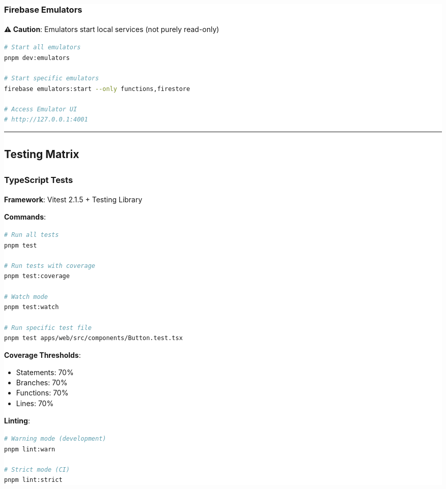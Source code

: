 ### Firebase Emulators

**⚠️ Caution**: Emulators start local services (not purely read-only)

```bash
# Start all emulators
pnpm dev:emulators

# Start specific emulators
firebase emulators:start --only functions,firestore

# Access Emulator UI
# http://127.0.0.1:4001
```

---

## Testing Matrix

### TypeScript Tests

**Framework**: Vitest 2.1.5 + Testing Library

**Commands**:

```bash
# Run all tests
pnpm test

# Run tests with coverage
pnpm test:coverage

# Watch mode
pnpm test:watch

# Run specific test file
pnpm test apps/web/src/components/Button.test.tsx
```

**Coverage Thresholds**:
- Statements: 70%
- Branches: 70%
- Functions: 70%
- Lines: 70%

**Linting**:

```bash
# Warning mode (development)
pnpm lint:warn

# Strict mode (CI)
pnpm lint:strict
```
